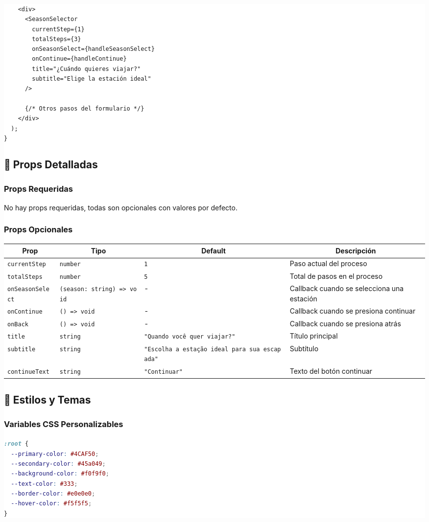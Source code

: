 ```tsx
    <div>
      <SeasonSelector
        currentStep={1}
        totalSteps={3}
        onSeasonSelect={handleSeasonSelect}
        onContinue={handleContinue}
        title="¿Cuándo quieres viajar?"
        subtitle="Elige la estación ideal"
      />
      
      {/* Otros pasos del formulario */}
    </div>
  );
}
```

## 🔧 Props Detalladas

### Props Requeridas

No hay props requeridas, todas son opcionales con valores por defecto.

### Props Opcionales

| Prop | Tipo | Default | Descripción |
|------|------|---------|-------------|
| `currentStep` | `number` | `1` | Paso actual del proceso |
| `totalSteps` | `number` | `5` | Total de pasos en el proceso |
| `onSeasonSelect` | `(season: string) => void` | - | Callback cuando se selecciona una estación |
| `onContinue` | `() => void` | - | Callback cuando se presiona continuar |
| `onBack` | `() => void` | - | Callback cuando se presiona atrás |
| `title` | `string` | `"Quando você quer viajar?"` | Título principal |
| `subtitle` | `string` | `"Escolha a estação ideal para sua escapada"` | Subtítulo |
| `continueText` | `string` | `"Continuar"` | Texto del botón continuar |

## 🎨 Estilos y Temas

### Variables CSS Personalizables

```css
:root {
  --primary-color: #4CAF50;
  --secondary-color: #45a049;
  --background-color: #f0f9f0;
  --text-color: #333;
  --border-color: #e0e0e0;
  --hover-color: #f5f5f5;
}
```
